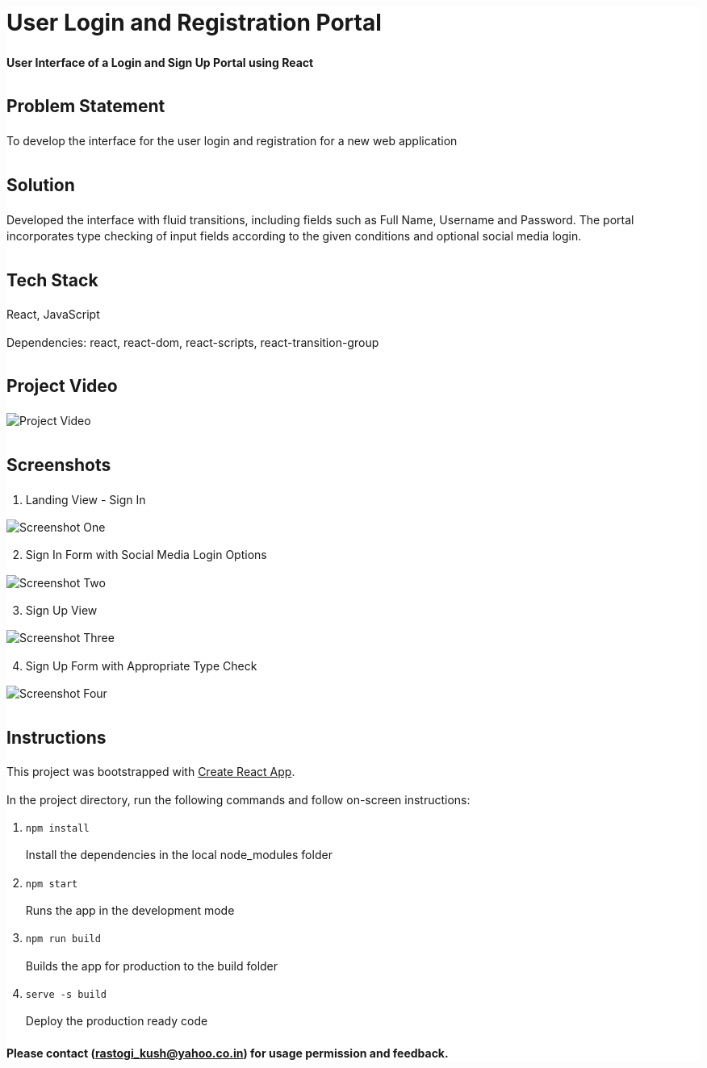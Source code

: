 # User Login and Registration Portal
**User Interface of a Login and Sign Up Portal using React**

## Problem Statement
To develop the interface for the user login and registration for a new web application

## Solution
Developed the interface with fluid transitions, including fields such as Full Name, Username and Password. The portal incorporates type checking of input fields according to the given conditions and optional social media login.

## Tech Stack
React, JavaScript

Dependencies: react, react-dom, react-scripts, react-transition-group

## Project Video
<img src="https://i.imgur.com/4eXcsFp.gif" width="668" alt="Project Video">

## Screenshots
1. Landing View - Sign In
<img src="https://i.imgur.com/3fWDXmM.png" width="668" alt="Screenshot One">

2. Sign In Form with Social Media Login Options
<img src="https://i.imgur.com/3mDzK7T.png" width="668" alt="Screenshot Two">

3. Sign Up View
<img src="https://i.imgur.com/n7QvS5Z.png" width="668" alt="Screenshot Three">

4. Sign Up Form with Appropriate Type Check
<img src="https://i.imgur.com/xR6lZbv.png" width="668" alt="Screenshot Four">

## Instructions

This project was bootstrapped with [Create React App](https://github.com/facebook/create-react-app).

In the project directory, run the following commands and follow on-screen instructions:

1. `npm install`

	Install the dependencies in the local node_modules folder

2. `npm start`

	Runs the app in the development mode

3. `npm run build`

	Builds the app for production to the build folder

4. `serve -s build`

	Deploy the production ready code

#### Please contact (rastogi_kush@yahoo.co.in) for usage permission and feedback.
